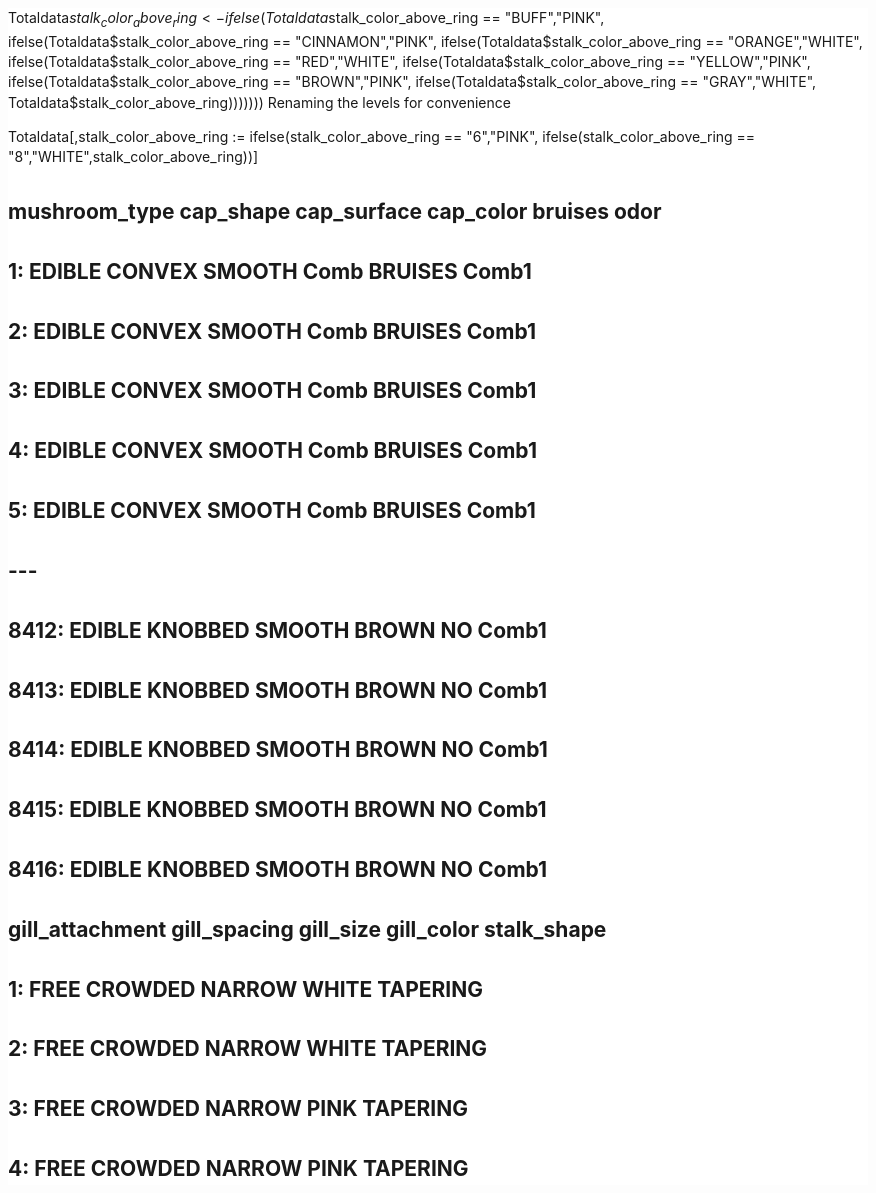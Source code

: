 Totaldata$stalk_color_above_ring <-  ifelse(Totaldata$stalk_color_above_ring == "BUFF","PINK",
                                            ifelse(Totaldata$stalk_color_above_ring == "CINNAMON","PINK",
                                                   ifelse(Totaldata$stalk_color_above_ring == "ORANGE","WHITE",
                                        ifelse(Totaldata$stalk_color_above_ring == "RED","WHITE",
                                              ifelse(Totaldata$stalk_color_above_ring == "YELLOW","PINK",
                                               ifelse(Totaldata$stalk_color_above_ring == "BROWN","PINK",
                                          ifelse(Totaldata$stalk_color_above_ring == "GRAY","WHITE",
                                            Totaldata$stalk_color_above_ring)))))))
Renaming the levels for convenience

Totaldata[,stalk_color_above_ring := ifelse(stalk_color_above_ring == "6","PINK",
                                            ifelse(stalk_color_above_ring == "8","WHITE",stalk_color_above_ring))]
##       mushroom_type cap_shape cap_surface cap_color bruises  odor
##    1:        EDIBLE    CONVEX      SMOOTH      Comb BRUISES Comb1
##    2:        EDIBLE    CONVEX      SMOOTH      Comb BRUISES Comb1
##    3:        EDIBLE    CONVEX      SMOOTH      Comb BRUISES Comb1
##    4:        EDIBLE    CONVEX      SMOOTH      Comb BRUISES Comb1
##    5:        EDIBLE    CONVEX      SMOOTH      Comb BRUISES Comb1
##   ---                                                            
## 8412:        EDIBLE   KNOBBED      SMOOTH     BROWN      NO Comb1
## 8413:        EDIBLE   KNOBBED      SMOOTH     BROWN      NO Comb1
## 8414:        EDIBLE   KNOBBED      SMOOTH     BROWN      NO Comb1
## 8415:        EDIBLE   KNOBBED      SMOOTH     BROWN      NO Comb1
## 8416:        EDIBLE   KNOBBED      SMOOTH     BROWN      NO Comb1
##       gill_attachment gill_spacing gill_size gill_color stalk_shape
##    1:            FREE      CROWDED    NARROW      WHITE    TAPERING
##    2:            FREE      CROWDED    NARROW      WHITE    TAPERING
##    3:            FREE      CROWDED    NARROW       PINK    TAPERING
##    4:            FREE      CROWDED    NARROW       PINK    TAPERING